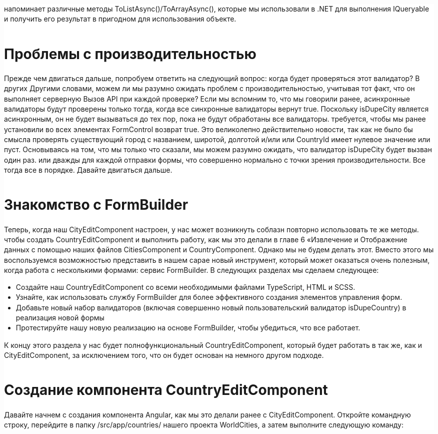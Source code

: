 напоминает различные методы ToListAsync()/ToArrayAsync(), которые мы использовали в .NET для выполнения
IQueryable и получить его результат в пригодном для использования объекте.

# Проблемы с производительностью
Прежде чем двигаться дальше, попробуем ответить на следующий вопрос: когда будет проверяться этот валидатор? В других
Другими словами, можем ли мы разумно ожидать проблем с производительностью, учитывая тот факт, что он выполняет серверную
Вызов API при каждой проверке?
Если мы вспомним то, что мы говорили ранее, асинхронные валидаторы будут проверены только тогда, когда все синхронные валидаторы вернут true. Поскольку isDupeCity является асинхронным, он не будет вызываться до тех пор, пока не будут обработаны все валидаторы.
требуется, чтобы мы ранее установили во всех элементах FormControl возврат true. Это великолепно
действительно новости, так как не было бы смысла проверять существующий город с названием, широтой, долготой и/или
или CountryId имеет нулевое значение или пуст.
Основываясь на том, что мы только что сказали, мы можем разумно ожидать, что валидатор isDupeCity будет вызван один раз.
или дважды для каждой отправки формы, что совершенно нормально с точки зрения производительности. Все
тогда все в порядке. Давайте двигаться дальше.

# Знакомство с FormBuilder
Теперь, когда наш CityEditComponent настроен, у нас может возникнуть соблазн повторно использовать те же методы.
чтобы создать CountryEditComponent и выполнить работу, как мы это делали в главе 6 «Извлечение и
Отображение данных с помощью наших файлов CitiesComponent и CountryComponent. Однако мы не будем делать
этот. Вместо этого мы воспользуемся возможностью представить в нашем сарае новый инструмент, который может оказаться очень полезным, когда
работа с несколькими формами: сервис FormBuilder.
В следующих разделах мы сделаем следующее:
- Создайте наш CountryEditComponent со всеми необходимыми файлами TypeScript, HTML и SCSS.
- Узнайте, как использовать службу FormBuilder для более эффективного создания элементов управления форм.
- Добавьте новый набор валидаторов (включая совершенно новый пользовательский валидатор isDupeCountry) в
реализация новой формы
- Протестируйте нашу новую реализацию на основе FormBuilder, чтобы убедиться, что все работает.

К концу этого раздела у нас будет полнофункциональный CountryEditComponent, который будет работать в
так же, как и CityEditComponent, за исключением того, что он будет основан на немного другом подходе.

# Создание компонента CountryEditComponent
Давайте начнем с создания компонента Angular, как мы это делали ранее с CityEditComponent.
Откройте командную строку, перейдите в папку /src/app/countries/ нашего проекта WorldCities,
а затем выполните следующую команду:
